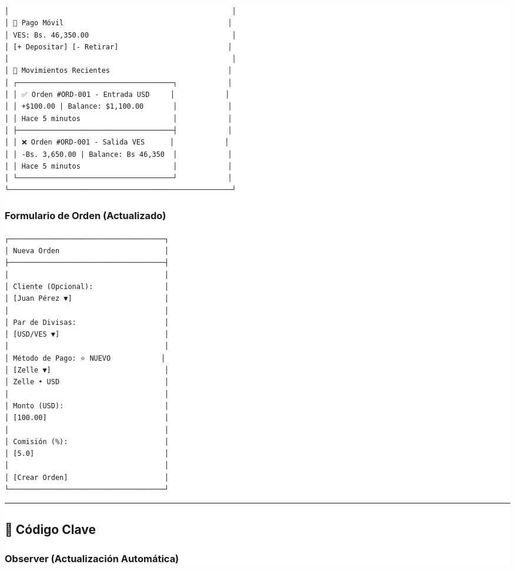 ```
│                                                     │
│ 📱 Pago Móvil                                       │
│ VES: Bs. 46,350.00                                  │
│ [+ Depositar] [- Retirar]                          │
│                                                     │
│ 📜 Movimientos Recientes                            │
│ ┌─────────────────────────────────────┐            │
│ │ ✅ Orden #ORD-001 - Entrada USD     │            │
│ │ +$100.00 | Balance: $1,100.00       │            │
│ │ Hace 5 minutos                      │            │
│ ├─────────────────────────────────────┤            │
│ │ ❌ Orden #ORD-001 - Salida VES      │            │
│ │ -Bs. 3,650.00 | Balance: Bs 46,350  │            │
│ │ Hace 5 minutos                      │            │
│ └─────────────────────────────────────┘            │
└─────────────────────────────────────────────────────┘
```

### Formulario de Orden (Actualizado)

```
┌─────────────────────────────────────┐
│ Nueva Orden                         │
├─────────────────────────────────────┤
│                                     │
│ Cliente (Opcional):                 │
│ [Juan Pérez ▼]                      │
│                                     │
│ Par de Divisas:                     │
│ [USD/VES ▼]                         │
│                                     │
│ Método de Pago: ⭐ NUEVO            │
│ [Zelle ▼]                           │
│ Zelle • USD                         │
│                                     │
│ Monto (USD):                        │
│ [100.00]                            │
│                                     │
│ Comisión (%):                       │
│ [5.0]                               │
│                                     │
│ [Crear Orden]                       │
└─────────────────────────────────────┘
```

---

## 🔧 Código Clave

### Observer (Actualización Automática)
